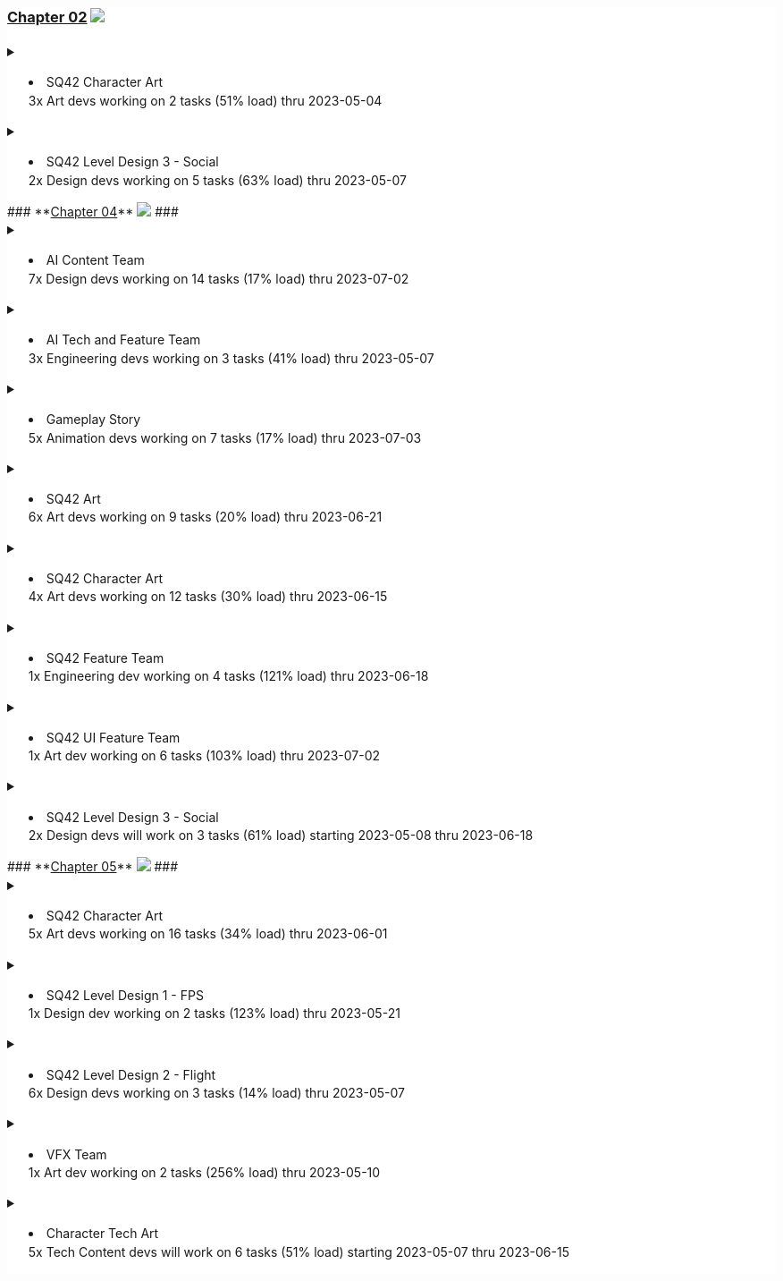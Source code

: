 ### **<a href="https://robertsspaceindustries.com/roadmap/progress-tracker/deliverables/4g1yehlr65pfm" target="_blank">Chapter 02</a>** <span><img src="https://robertsspaceindustries.com/media/z2vo2a613vja6r/source/Squadron42_White_Reserved_Transparent.png"/></span> ###  
<details><summary><ul><li>SQ42 Character Art <br/>
3x Art devs working on 2 tasks (51% load) thru 2023-05-04<br/>
</li></ul></summary></details>  
<details><summary><ul><li>SQ42 Level Design 3 - Social <br/>
2x Design devs working on 5 tasks (63% load) thru 2023-05-07<br/>
</li></ul></summary></details>  
### **<a href="https://robertsspaceindustries.com/roadmap/progress-tracker/deliverables/8t07kw90qvhf0" target="_blank">Chapter 04</a>** <span><img src="https://robertsspaceindustries.com/media/z2vo2a613vja6r/source/Squadron42_White_Reserved_Transparent.png"/></span> ###  
<details><summary><ul><li>AI Content Team <br/>
7x Design devs working on 14 tasks (17% load) thru 2023-07-02<br/>
</li></ul></summary></details>  
<details><summary><ul><li>AI Tech and Feature Team <br/>
3x Engineering devs working on 3 tasks (41% load) thru 2023-05-07<br/>
</li></ul></summary></details>  
<details><summary><ul><li>Gameplay Story <br/>
5x Animation devs working on 7 tasks (17% load) thru 2023-07-03<br/>
</li></ul></summary></details>  
<details><summary><ul><li>SQ42 Art <br/>
6x Art devs working on 9 tasks (20% load) thru 2023-06-21<br/>
</li></ul></summary></details>  
<details><summary><ul><li>SQ42 Character Art <br/>
4x Art devs working on 12 tasks (30% load) thru 2023-06-15<br/>
</li></ul></summary></details>  
<details><summary><ul><li>SQ42 Feature Team <br/>
1x Engineering dev working on 4 tasks (121% load) thru 2023-06-18<br/>
</li></ul></summary></details>  
<details><summary><ul><li>SQ42 UI Feature Team <br/>
1x Art dev working on 6 tasks (103% load) thru 2023-07-02<br/>
</li></ul></summary></details>  
<details><summary><ul><li>SQ42 Level Design 3 - Social <br/>
2x Design devs will work on 3 tasks (61% load) starting 2023-05-08 thru 2023-06-18<br/>
</li></ul></summary></details>  
### **<a href="https://robertsspaceindustries.com/roadmap/progress-tracker/deliverables/ase8e8mmixff4" target="_blank">Chapter 05</a>** <span><img src="https://robertsspaceindustries.com/media/z2vo2a613vja6r/source/Squadron42_White_Reserved_Transparent.png"/></span> ###  
<details><summary><ul><li>SQ42 Character Art <br/>
5x Art devs working on 16 tasks (34% load) thru 2023-06-01<br/>
</li></ul></summary></details>  
<details><summary><ul><li>SQ42 Level Design 1 - FPS <br/>
1x Design dev working on 2 tasks (123% load) thru 2023-05-21<br/>
</li></ul></summary></details>  
<details><summary><ul><li>SQ42 Level Design 2 - Flight <br/>
6x Design devs working on 3 tasks (14% load) thru 2023-05-07<br/>
</li></ul></summary></details>  
<details><summary><ul><li>VFX Team <br/>
1x Art dev working on 2 tasks (256% load) thru 2023-05-10<br/>
</li></ul></summary></details>  
<details><summary><ul><li>Character Tech Art <br/>
5x Tech Content devs will work on 6 tasks (51% load) starting 2023-05-07 thru 2023-06-15<br/>
</li></ul></summary></details>  